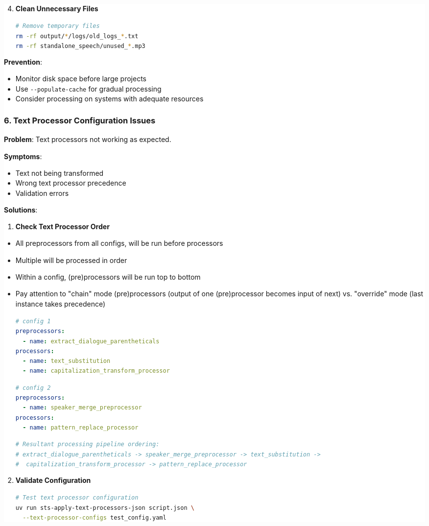 4. **Clean Unnecessary Files**
   ```bash
   # Remove temporary files
   rm -rf output/*/logs/old_logs_*.txt
   rm -rf standalone_speech/unused_*.mp3
   ```

**Prevention**:
- Monitor disk space before large projects
- Use `--populate-cache` for gradual processing
- Consider processing on systems with adequate resources

### 6. Text Processor Configuration Issues

**Problem**: Text processors not working as expected.

**Symptoms**:
- Text not being transformed
- Wrong text processor precedence
- Validation errors

**Solutions**:

1. **Check Text Processor Order**
- All preprocessors from all configs, will be run before processors
- Multiple will be processed in order
- Within a config, (pre)processors will be run top to bottom
- Pay attention to "chain" mode (pre)processors (output of one (pre)processor becomes input of next) vs. "override" mode (last instance takes precedence) 

   ```yaml
   # config 1
   preprocessors:
     - name: extract_dialogue_parentheticals
   processors:
     - name: text_substitution
     - name: capitalization_transform_processor
   ```

   ```yaml
   # config 2
   preprocessors:
     - name: speaker_merge_preprocessor
   processors:
     - name: pattern_replace_processor
   ```

   ```yaml
   # Resultant processing pipeline ordering:
   # extract_dialogue_parentheticals -> speaker_merge_preprocessor -> text_substitution ->
   #  capitalization_transform_processor -> pattern_replace_processor
   ```



2. **Validate Configuration**
   ```bash
   # Test text processor configuration
   uv run sts-apply-text-processors-json script.json \
     --text-processor-configs test_config.yaml
   ```
